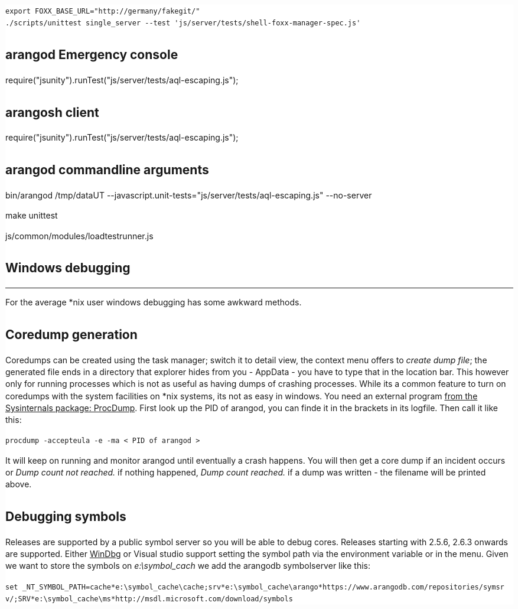     export FOXX_BASE_URL="http://germany/fakegit/"
    ./scripts/unittest single_server --test 'js/server/tests/shell-foxx-manager-spec.js'

arangod Emergency console
-------------------------

require("jsunity").runTest("js/server/tests/aql-escaping.js");

arangosh client
---------------

require("jsunity").runTest("js/server/tests/aql-escaping.js");


arangod commandline arguments
-----------------------------

bin/arangod /tmp/dataUT --javascript.unit-tests="js/server/tests/aql-escaping.js" --no-server


make unittest

js/common/modules/loadtestrunner.js

Windows debugging
-----------------
-----------------
For the average *nix user windows debugging has some awkward methods.

Coredump generation
-------------------
Coredumps can be created using the task manager; switch it to detail view, the context menu offers to *create dump file*; the generated file ends in a directory that explorer hides from you - AppData - you have to type that in the location bar. This however only for running processes which is not as useful as having dumps of crashing processes. While its a common feature to turn on coredumps with the system facilities on *nix systems, its not as easy in windows. You need an external program [from the Sysinternals package: ProcDump](https://technet.microsoft.com/en-us/sysinternals/dd996900.aspx). First look up the PID of arangod, you can finde it in the brackets in its logfile. Then call it like this:

    procdump -accepteula -e -ma < PID of arangod >

It will keep on running and monitor arangod until eventually a crash happens. You will then get a core dump if an incident occurs or *Dump count not reached.* if nothing happened, *Dump count reached.* if a dump was written - the filename will be printed above.

Debugging symbols
-----------------
Releases are supported by a public symbol server so you will be able to debug cores.
Releases starting with 2.5.6, 2.6.3 onwards are supported.
Either [WinDbg](http://go.microsoft.com/fwlink/p/?linkid=84137) or Visual studio support setting the symbol path
via the environment variable or in the menu. Given we want to store the symbols on *e:\symbol_cach* we add the arangodb symbolserver like this:

    set _NT_SYMBOL_PATH=cache*e:\symbol_cache\cache;srv*e:\symbol_cache\arango*https://www.arangodb.com/repositories/symsrv/;SRV*e:\symbol_cache\ms*http://msdl.microsoft.com/download/symbols
